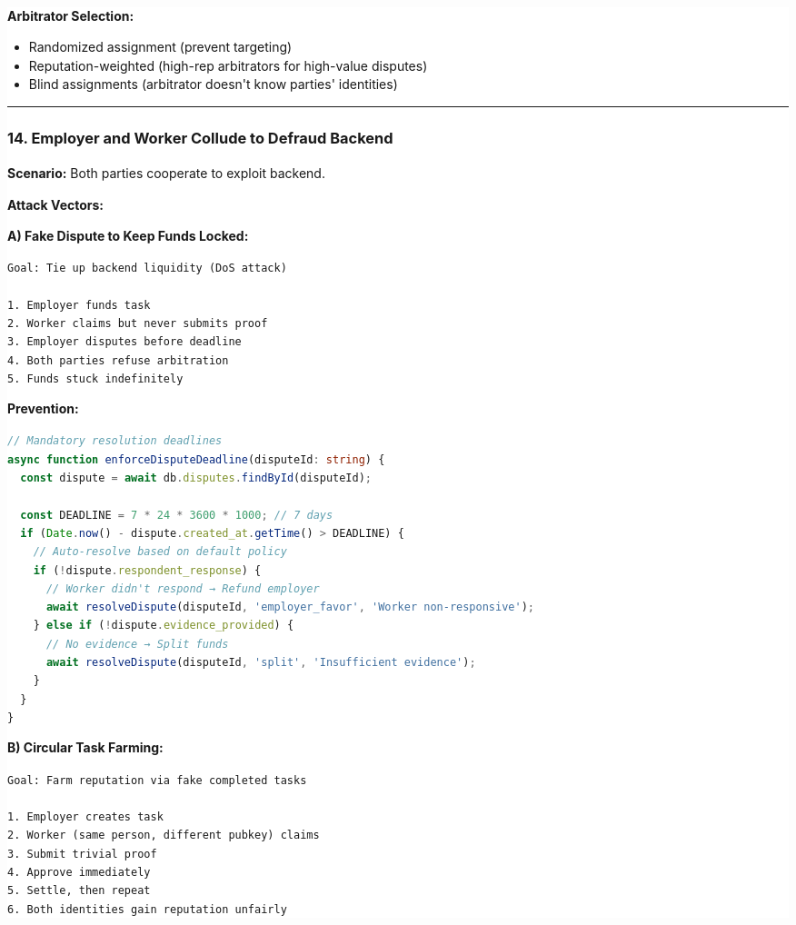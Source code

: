 **Arbitrator Selection:**
- Randomized assignment (prevent targeting)
- Reputation-weighted (high-rep arbitrators for high-value disputes)
- Blind assignments (arbitrator doesn't know parties' identities)

---

### 14. Employer and Worker Collude to Defraud Backend

**Scenario:** Both parties cooperate to exploit backend.

**Attack Vectors:**

**A) Fake Dispute to Keep Funds Locked:**
```
Goal: Tie up backend liquidity (DoS attack)

1. Employer funds task
2. Worker claims but never submits proof
3. Employer disputes before deadline
4. Both parties refuse arbitration
5. Funds stuck indefinitely
```

**Prevention:**
```typescript
// Mandatory resolution deadlines
async function enforceDisputeDeadline(disputeId: string) {
  const dispute = await db.disputes.findById(disputeId);
  
  const DEADLINE = 7 * 24 * 3600 * 1000; // 7 days
  if (Date.now() - dispute.created_at.getTime() > DEADLINE) {
    // Auto-resolve based on default policy
    if (!dispute.respondent_response) {
      // Worker didn't respond → Refund employer
      await resolveDispute(disputeId, 'employer_favor', 'Worker non-responsive');
    } else if (!dispute.evidence_provided) {
      // No evidence → Split funds
      await resolveDispute(disputeId, 'split', 'Insufficient evidence');
    }
  }
}
```

**B) Circular Task Farming:**
```
Goal: Farm reputation via fake completed tasks

1. Employer creates task
2. Worker (same person, different pubkey) claims
3. Submit trivial proof
4. Approve immediately
5. Settle, then repeat
6. Both identities gain reputation unfairly
```
